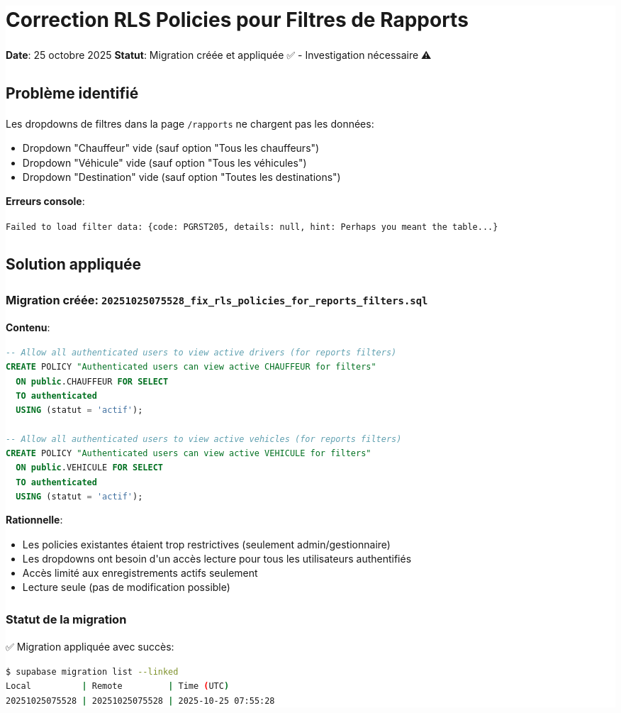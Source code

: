 # Correction RLS Policies pour Filtres de Rapports

**Date**: 25 octobre 2025
**Statut**: Migration créée et appliquée ✅ - Investigation nécessaire ⚠️

## Problème identifié

Les dropdowns de filtres dans la page `/rapports` ne chargent pas les données:

- Dropdown "Chauffeur" vide (sauf option "Tous les chauffeurs")
- Dropdown "Véhicule" vide (sauf option "Tous les véhicules")
- Dropdown "Destination" vide (sauf option "Toutes les destinations")

**Erreurs console**:

```
Failed to load filter data: {code: PGRST205, details: null, hint: Perhaps you meant the table...}
```

## Solution appliquée

### Migration créée: `20251025075528_fix_rls_policies_for_reports_filters.sql`

**Contenu**:

```sql
-- Allow all authenticated users to view active drivers (for reports filters)
CREATE POLICY "Authenticated users can view active CHAUFFEUR for filters"
  ON public.CHAUFFEUR FOR SELECT
  TO authenticated
  USING (statut = 'actif');

-- Allow all authenticated users to view active vehicles (for reports filters)
CREATE POLICY "Authenticated users can view active VEHICULE for filters"
  ON public.VEHICULE FOR SELECT
  TO authenticated
  USING (statut = 'actif');
```

**Rationnelle**:

- Les policies existantes étaient trop restrictives (seulement admin/gestionnaire)
- Les dropdowns ont besoin d'un accès lecture pour tous les utilisateurs authentifiés
- Accès limité aux enregistrements actifs seulement
- Lecture seule (pas de modification possible)

### Statut de la migration

✅ Migration appliquée avec succès:

```bash
$ supabase migration list --linked
Local          | Remote         | Time (UTC)
20251025075528 | 20251025075528 | 2025-10-25 07:55:28
```

